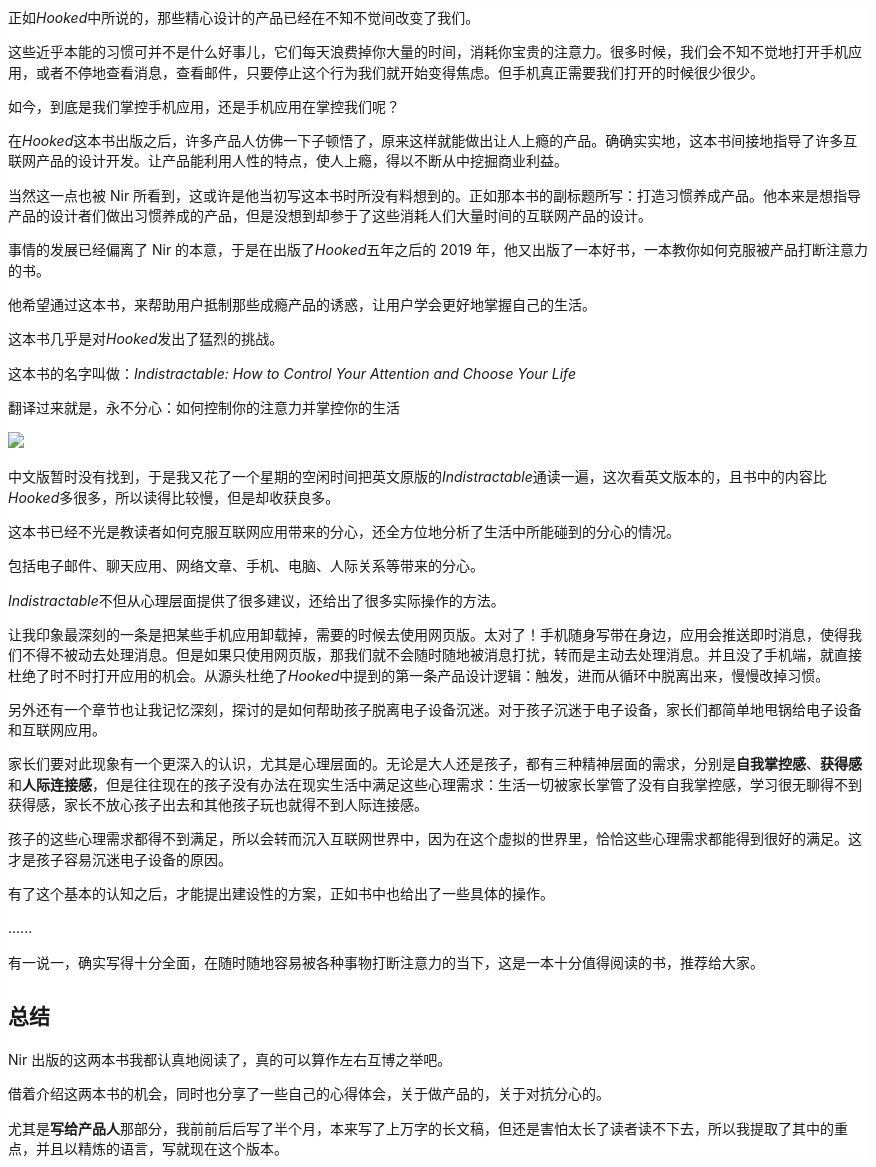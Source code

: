 正如*Hooked*中所说的，那些精心设计的产品已经在不知不觉间改变了我们。

这些近乎本能的习惯可并不是什么好事儿，它们每天浪费掉你大量的时间，消耗你宝贵的注意力。很多时候，我们会不知不觉地打开手机应用，或者不停地查看消息，查看邮件，只要停止这个行为我们就开始变得焦虑。但手机真正需要我们打开的时候很少很少。

如今，到底是我们掌控手机应用，还是手机应用在掌控我们呢？

在*Hooked*这本书出版之后，许多产品人仿佛一下子顿悟了，原来这样就能做出让人上瘾的产品。确确实实地，这本书间接地指导了许多互联网产品的设计开发。让产品能利用人性的特点，使人上瘾，得以不断从中挖掘商业利益。

当然这一点也被 Nir 所看到，这或许是他当初写这本书时所没有料想到的。正如那本书的副标题所写：打造习惯养成产品。他本来是想指导产品的设计者们做出习惯养成的产品，但是没想到却参于了这些消耗人们大量时间的互联网产品的设计。

事情的发展已经偏离了 Nir 的本意，于是在出版了*Hooked*五年之后的 2019 年，他又出版了一本好书，一本教你如何克服被产品打断注意力的书。

他希望通过这本书，来帮助用户抵制那些成瘾产品的诱惑，让用户学会更好地掌握自己的生活。

这本书几乎是对*Hooked*发出了猛烈的挑战。

这本书的名字叫做：_Indistractable: How to Control Your Attention and Choose Your Life_

翻译过来就是，永不分心：如何控制你的注意力并掌控你的生活

![](https://i.imgur.com/i4iXmM9.png)

中文版暂时没有找到，于是我又花了一个星期的空闲时间把英文原版的*Indistractable*通读一遍，这次看英文版本的，且书中的内容比*Hooked*多很多，所以读得比较慢，但是却收获良多。

这本书已经不光是教读者如何克服互联网应用带来的分心，还全方位地分析了生活中所能碰到的分心的情况。

包括电子邮件、聊天应用、网络文章、手机、电脑、人际关系等带来的分心。

*Indistractable*不但从心理层面提供了很多建议，还给出了很多实际操作的方法。

让我印象最深刻的一条是把某些手机应用卸载掉，需要的时候去使用网页版。太对了！手机随身写带在身边，应用会推送即时消息，使得我们不得不被动去处理消息。但是如果只使用网页版，那我们就不会随时随地被消息打扰，转而是主动去处理消息。并且没了手机端，就直接杜绝了时不时打开应用的机会。从源头杜绝了*Hooked*中提到的第一条产品设计逻辑：触发，进而从循环中脱离出来，慢慢改掉习惯。

另外还有一个章节也让我记忆深刻，探讨的是如何帮助孩子脱离电子设备沉迷。对于孩子沉迷于电子设备，家长们都简单地甩锅给电子设备和互联网应用。

家长们要对此现象有一个更深入的认识，尤其是心理层面的。无论是大人还是孩子，都有三种精神层面的需求，分别是**自我掌控感**、**获得感**和**人际连接感**，但是往往现在的孩子没有办法在现实生活中满足这些心理需求：生活一切被家长掌管了没有自我掌控感，学习很无聊得不到获得感，家长不放心孩子出去和其他孩子玩也就得不到人际连接感。

孩子的这些心理需求都得不到满足，所以会转而沉入互联网世界中，因为在这个虚拟的世界里，恰恰这些心理需求都能得到很好的满足。这才是孩子容易沉迷电子设备的原因。

有了这个基本的认知之后，才能提出建设性的方案，正如书中也给出了一些具体的操作。

......

有一说一，确实写得十分全面，在随时随地容易被各种事物打断注意力的当下，这是一本十分值得阅读的书，推荐给大家。

## 总结

Nir 出版的这两本书我都认真地阅读了，真的可以算作左右互博之举吧。

借着介绍这两本书的机会，同时也分享了一些自己的心得体会，关于做产品的，关于对抗分心的。

尤其是**写给产品人**那部分，我前前后后写了半个月，本来写了上万字的长文稿，但还是害怕太长了读者读不下去，所以我提取了其中的重点，并且以精炼的语言，写就现在这个版本。
